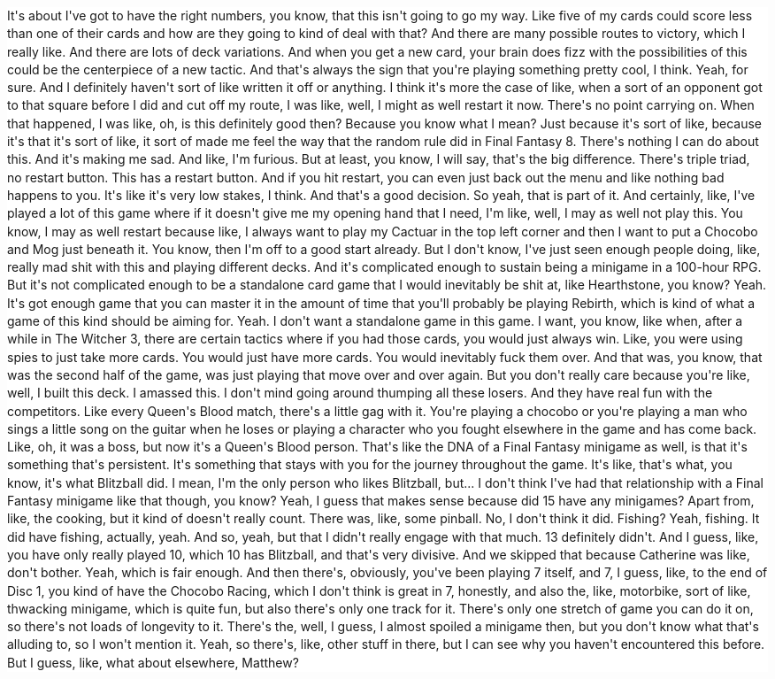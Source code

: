 It's about I've got to have the right numbers, you know, that this isn't going to go my way. Like five of my cards could score less than one of their cards and how are they going to kind of deal with that? And there are many possible routes to victory, which I really like.
And there are lots of deck variations. And when you get a new card, your brain does fizz with the possibilities of this could be the centerpiece of a new tactic. And that's always the sign that you're playing something pretty cool, I think.
Yeah, for sure. And I definitely haven't sort of like written it off or anything. I think it's more the case of like, when a sort of an opponent got to that square before I did and cut off my route, I was like, well, I might as well restart it now.
There's no point carrying on. When that happened, I was like, oh, is this definitely good then? Because you know what I mean?
Just because it's sort of like, because it's that it's sort of like, it sort of made me feel the way that the random rule did in Final Fantasy 8. There's nothing I can do about this. And it's making me sad.
And like, I'm furious. But at least, you know, I will say, that's the big difference. There's triple triad, no restart button.
This has a restart button. And if you hit restart, you can even just back out the menu and like nothing bad happens to you. It's like it's very low stakes, I think.
And that's a good decision.
So yeah, that is part of it. And certainly, like, I've played a lot of this game where if it doesn't give me my opening hand that I need, I'm like, well, I may as well not play this. You know, I may as well restart because like, I always want to play my Cactuar in the top left corner and then I want to put a Chocobo and Mog just beneath it.
You know, then I'm off to a good start already. But I don't know, I've just seen enough people doing, like, really mad shit with this and playing different decks. And it's complicated enough to sustain being a minigame in a 100-hour RPG.
But it's not complicated enough to be a standalone card game that I would inevitably be shit at, like Hearthstone, you know?
Yeah.
It's got enough game that you can master it in the amount of time that you'll probably be playing Rebirth, which is kind of what a game of this kind should be aiming for.
Yeah.
I don't want a standalone game in this game. I want, you know, like when, after a while in The Witcher 3, there are certain tactics where if you had those cards, you would just always win. Like, you were using spies to just take more cards.
You would just have more cards. You would inevitably fuck them over. And that was, you know, that was the second half of the game, was just playing that move over and over again.
But you don't really care because you're like, well, I built this deck. I amassed this. I don't mind going around thumping all these losers.
And they have real fun with the competitors. Like every Queen's Blood match, there's a little gag with it. You're playing a chocobo or you're playing a man who sings a little song on the guitar when he loses or playing a character who you fought elsewhere in the game and has come back.
Like, oh, it was a boss, but now it's a Queen's Blood person.
That's like the DNA of a Final Fantasy minigame as well, is that it's something that's persistent. It's something that stays with you for the journey throughout the game. It's like, that's what, you know, it's what Blitzball did.
I mean, I'm the only person who likes Blitzball, but...
I don't think I've had that relationship with a Final Fantasy minigame like that though, you know?
Yeah, I guess that makes sense because did 15 have any minigames? Apart from, like, the cooking, but it kind of doesn't really count.
There was, like, some pinball. No, I don't think it did. Fishing?
Yeah, fishing. It did have fishing, actually, yeah. And so, yeah, but that I didn't really engage with that much.
13 definitely didn't. And I guess, like, you have only really played 10, which 10 has Blitzball, and that's very divisive.
And we skipped that because Catherine was like, don't bother.
Yeah, which is fair enough. And then there's, obviously, you've been playing 7 itself, and 7, I guess, like, to the end of Disc 1, you kind of have the Chocobo Racing, which I don't think is great in 7, honestly, and also the, like, motorbike, sort of like, thwacking minigame, which is quite fun, but also there's only one track for it. There's only one stretch of game you can do it on, so there's not loads of longevity to it.
There's the, well, I guess, I almost spoiled a minigame then, but you don't know what that's alluding to, so I won't mention it. Yeah, so there's, like, other stuff in there, but I can see why you haven't encountered this before. But I guess, like, what about elsewhere, Matthew?